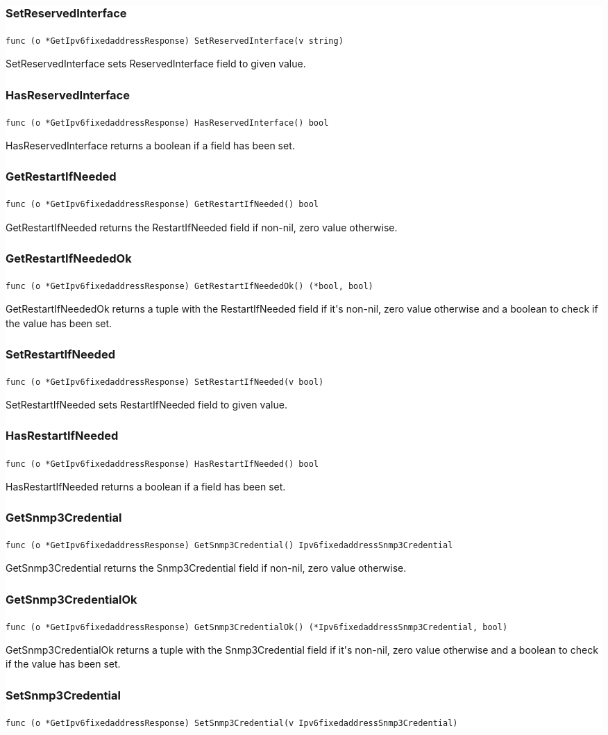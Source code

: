 ### SetReservedInterface

`func (o *GetIpv6fixedaddressResponse) SetReservedInterface(v string)`

SetReservedInterface sets ReservedInterface field to given value.

### HasReservedInterface

`func (o *GetIpv6fixedaddressResponse) HasReservedInterface() bool`

HasReservedInterface returns a boolean if a field has been set.

### GetRestartIfNeeded

`func (o *GetIpv6fixedaddressResponse) GetRestartIfNeeded() bool`

GetRestartIfNeeded returns the RestartIfNeeded field if non-nil, zero value otherwise.

### GetRestartIfNeededOk

`func (o *GetIpv6fixedaddressResponse) GetRestartIfNeededOk() (*bool, bool)`

GetRestartIfNeededOk returns a tuple with the RestartIfNeeded field if it's non-nil, zero value otherwise
and a boolean to check if the value has been set.

### SetRestartIfNeeded

`func (o *GetIpv6fixedaddressResponse) SetRestartIfNeeded(v bool)`

SetRestartIfNeeded sets RestartIfNeeded field to given value.

### HasRestartIfNeeded

`func (o *GetIpv6fixedaddressResponse) HasRestartIfNeeded() bool`

HasRestartIfNeeded returns a boolean if a field has been set.

### GetSnmp3Credential

`func (o *GetIpv6fixedaddressResponse) GetSnmp3Credential() Ipv6fixedaddressSnmp3Credential`

GetSnmp3Credential returns the Snmp3Credential field if non-nil, zero value otherwise.

### GetSnmp3CredentialOk

`func (o *GetIpv6fixedaddressResponse) GetSnmp3CredentialOk() (*Ipv6fixedaddressSnmp3Credential, bool)`

GetSnmp3CredentialOk returns a tuple with the Snmp3Credential field if it's non-nil, zero value otherwise
and a boolean to check if the value has been set.

### SetSnmp3Credential

`func (o *GetIpv6fixedaddressResponse) SetSnmp3Credential(v Ipv6fixedaddressSnmp3Credential)`
